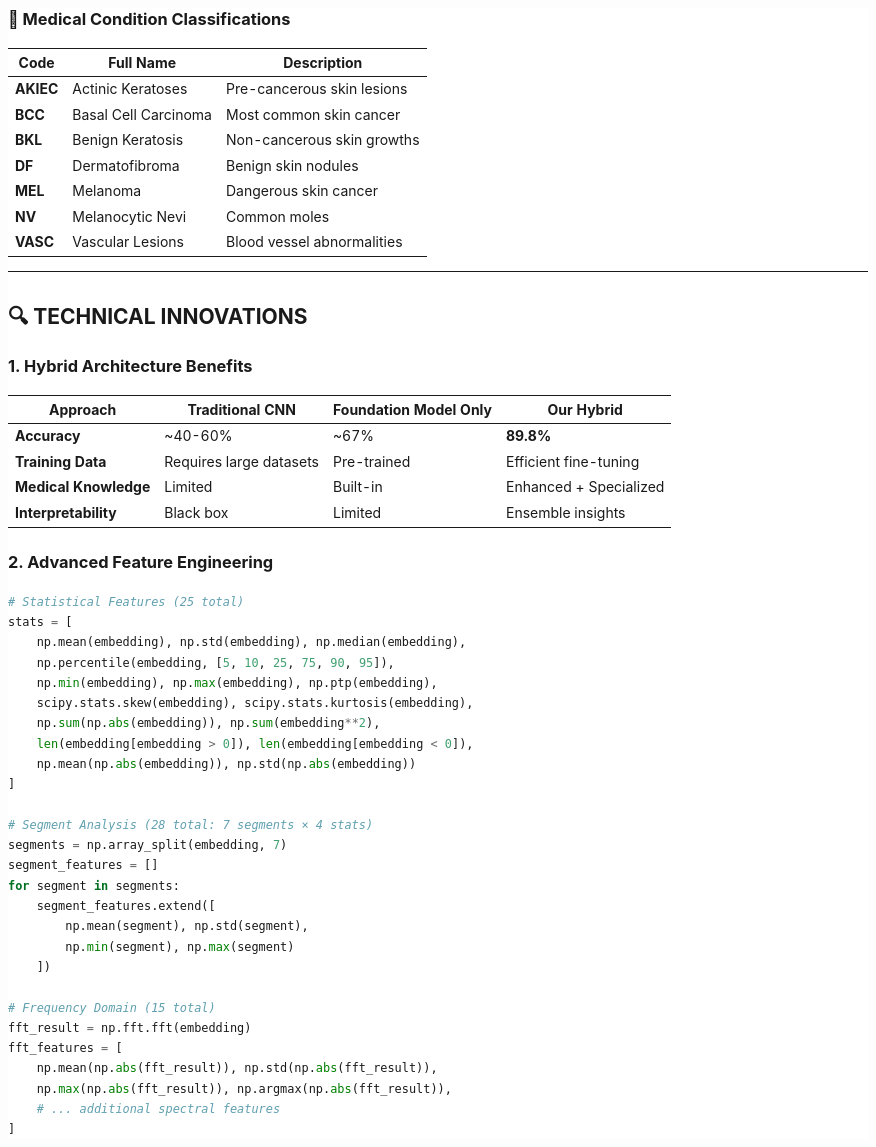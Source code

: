 ### 🧪 Medical Condition Classifications

| Code | Full Name | Description |
|------|-----------|-------------|
| **AKIEC** | Actinic Keratoses | Pre-cancerous skin lesions |
| **BCC** | Basal Cell Carcinoma | Most common skin cancer |
| **BKL** | Benign Keratosis | Non-cancerous skin growths |
| **DF** | Dermatofibroma | Benign skin nodules |
| **MEL** | Melanoma | Dangerous skin cancer |
| **NV** | Melanocytic Nevi | Common moles |
| **VASC** | Vascular Lesions | Blood vessel abnormalities |

---

## 🔍 TECHNICAL INNOVATIONS

### 1. **Hybrid Architecture Benefits**

| Approach | Traditional CNN | Foundation Model Only | **Our Hybrid** |
|----------|----------------|----------------------|-----------------|
| **Accuracy** | ~40-60% | ~67% | **89.8%** |
| **Training Data** | Requires large datasets | Pre-trained | Efficient fine-tuning |
| **Medical Knowledge** | Limited | Built-in | Enhanced + Specialized |
| **Interpretability** | Black box | Limited | Ensemble insights |

### 2. **Advanced Feature Engineering**

```python
# Statistical Features (25 total)
stats = [
    np.mean(embedding), np.std(embedding), np.median(embedding),
    np.percentile(embedding, [5, 10, 25, 75, 90, 95]),
    np.min(embedding), np.max(embedding), np.ptp(embedding),
    scipy.stats.skew(embedding), scipy.stats.kurtosis(embedding),
    np.sum(np.abs(embedding)), np.sum(embedding**2),
    len(embedding[embedding > 0]), len(embedding[embedding < 0]),
    np.mean(np.abs(embedding)), np.std(np.abs(embedding))
]

# Segment Analysis (28 total: 7 segments × 4 stats)
segments = np.array_split(embedding, 7)
segment_features = []
for segment in segments:
    segment_features.extend([
        np.mean(segment), np.std(segment),
        np.min(segment), np.max(segment)
    ])

# Frequency Domain (15 total)
fft_result = np.fft.fft(embedding)
fft_features = [
    np.mean(np.abs(fft_result)), np.std(np.abs(fft_result)),
    np.max(np.abs(fft_result)), np.argmax(np.abs(fft_result)),
    # ... additional spectral features
]
```
